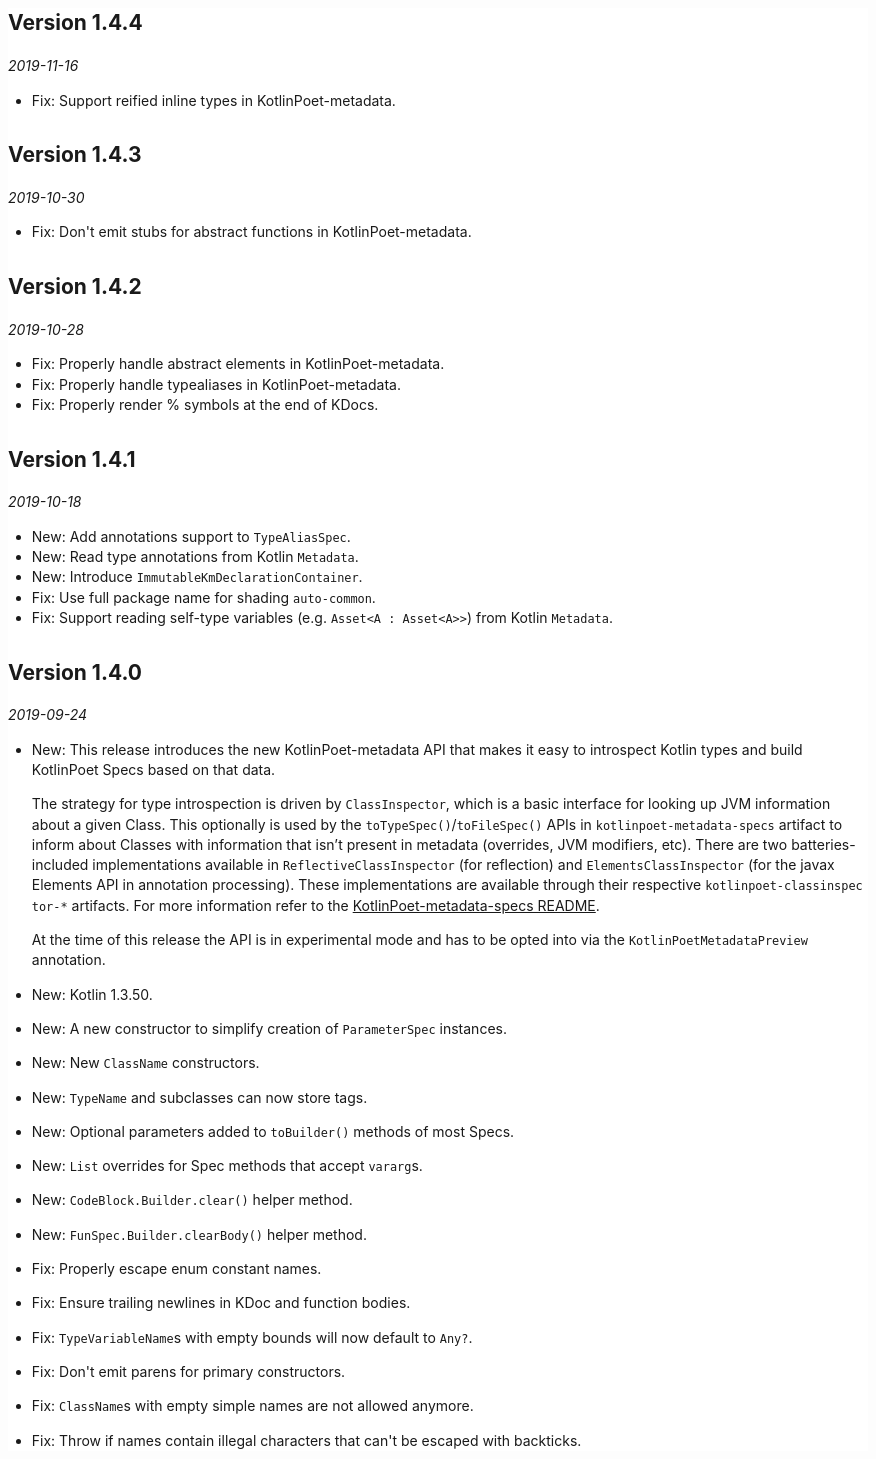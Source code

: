  ## Version 1.4.4

_2019-11-16_

 * Fix: Support reified inline types in KotlinPoet-metadata.

## Version 1.4.3

_2019-10-30_

 * Fix: Don't emit stubs for abstract functions in KotlinPoet-metadata.

## Version 1.4.2

_2019-10-28_

 * Fix: Properly handle abstract elements in KotlinPoet-metadata.
 * Fix: Properly handle typealiases in KotlinPoet-metadata.
 * Fix: Properly render % symbols at the end of KDocs.

## Version 1.4.1

_2019-10-18_

 * New: Add annotations support to `TypeAliasSpec`.
 * New: Read type annotations from Kotlin `Metadata`.
 * New: Introduce `ImmutableKmDeclarationContainer`.
 * Fix: Use full package name for shading `auto-common`.
 * Fix: Support reading self-type variables (e.g. `Asset<A : Asset<A>>`) from Kotlin `Metadata`.

## Version 1.4.0

_2019-09-24_

 * New: This release introduces the new KotlinPoet-metadata API that makes it easy to introspect
   Kotlin types and build KotlinPoet Specs based on that data.

   The strategy for type introspection is driven by `ClassInspector`, which is a basic interface for
   looking up JVM information about a given Class. This optionally is used by the
   `toTypeSpec()`/`toFileSpec()` APIs in `kotlinpoet-metadata-specs` artifact to inform about
   Classes with information that isn’t present in metadata (overrides, JVM modifiers, etc). There
   are two batteries-included implementations available in `ReflectiveClassInspector`
   (for reflection) and `ElementsClassInspector` (for the javax Elements API in annotation
   processing). These implementations are available through their respective
   `kotlinpoet-classinspector-*` artifacts. For more information refer to the
   [KotlinPoet-metadata-specs README][kotlinpoet-metadata-specs].

   At the time of this release the API is in experimental mode and has to be opted into via the
   `KotlinPoetMetadataPreview` annotation.

 * New: Kotlin 1.3.50.
 * New: A new constructor to simplify creation of `ParameterSpec` instances.
 * New: New `ClassName` constructors.
 * New: `TypeName` and subclasses can now store tags.
 * New: Optional parameters added to `toBuilder()` methods of most Specs.
 * New: `List` overrides for Spec methods that accept `vararg`s.
 * New: `CodeBlock.Builder.clear()` helper method.
 * New: `FunSpec.Builder.clearBody()` helper method.
 * Fix: Properly escape enum constant names.
 * Fix: Ensure trailing newlines in KDoc and function bodies.
 * Fix: `TypeVariableName`s with empty bounds will now default to `Any?`.
 * Fix: Don't emit parens for primary constructors.
 * Fix: `ClassName`s with empty simple names are not allowed anymore.
 * Fix: Throw if names contain illegal characters that can't be escaped with backticks.


 [kotlinpoet-metadata]: ../kotlinpoet_metadata
 [kotlinpoet-metadata-specs]: ../kotlinpoet_metadata_specs
 [explicit-api-mode]: https://kotlinlang.org/docs/reference/whatsnew14.html#explicit-api-mode-for-library-authors
 [issue-999]: https://github.com/square/kotlinpoet/issues/999
 [ksp]: https://github.com/google/ksp
 [ksp-interop-docs]: https://square.github.io/kotlinpoet/interop-ksp/
 [javapoet]: https://github.com/square/javapoet
 [javapoet-interop-docs]: https://square.github.io/kotlinpoet/interop-javapoet/
 [martinbonnin]: https://github.com/martinbonnin
 [idanakav]: https://github.com/idanakav
 [goooler]: https://github.com/goooler
 [anandwana001]: https://github.com/anandwana001
 [evant]: https://github.com/evant
 [glureau]: https://github.com/glureau
 [liujingxing]: https://github.com/liujingxing
 [BoD]: https://github.com/BoD
 [WhosNickDoglio]: https://github.com/WhosNickDoglio
 [sullis]: https://github.com/sullis
 [DRSchlaubi]: https://github.com/DRSchlaubi
 [seriouslyhypersonic]: https://github.com/seriouslyhypersonic
 [ephemient]: https://github.com/ephemient
 [dkilmer]: https://github.com/dkilmer
 [aksh1618]: https://github.com/aksh1618
 [zsqw123]: https://github.com/zsqw123
 [roihershberg]: https://github.com/roihershberg
 [popematt]: https://github.com/popematt
 [bitPogo]: https://github.com/bitPogo
 [mars885]: https://github.com/mars885
 [sjudd]: https://github.com/sjudd
 [Sironheart]: https://github.com/Sironheart
 [polarene]: https://github.com/polarene
 [DeoTimeTheGithubUser]: https://github.com/DeoTimeTheGithubUser
 [drawers]: https://github.com/drawers
 [rickclephas]: https://github.com/rickclephas
 [Squiry]: https://github.com/Squiry
 [Omico]: https://github.com/Omico
 [RBusarow]: https://github.com/RBusarow
 [fejesjoco]: https://github.com/fejesjoco
 [takahirom]: https://github.com/takahirom
 [mcarleio]: https://github.com/mcarleio